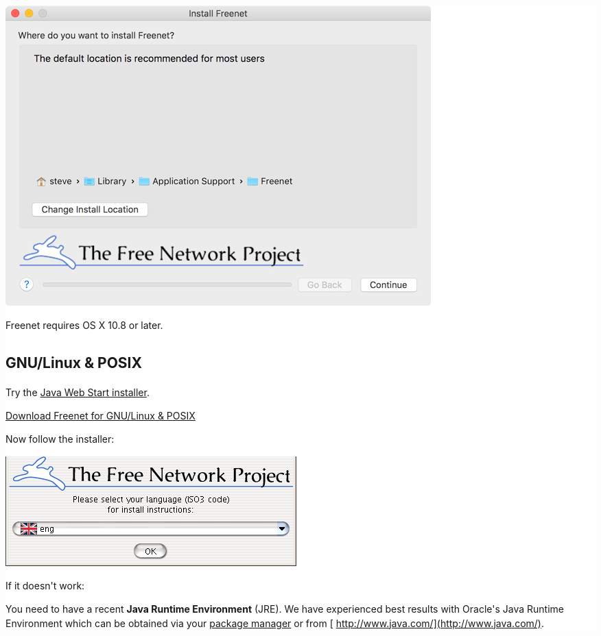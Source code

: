 ![](/assets/img/mactray/osx_installer_step2_transparent.png)

Freenet requires OS X 10.8 or later.

[url_mac_installer]: https://github.com/freenet/mactray/releases/download/v2.0.6/FreenetTray_2.0.6.zip
[url_gpg_sig]: https://github.com/freenet/mactray/releases/download/v2.0.6/FreenetTray_2.0.6.zip.sig
[url_keyring]: #keyring

## GNU/Linux & POSIX

Try the [Java Web Start installer](/assets/jnlp/freenet.jnlp).

<a class="download-button" href="/assets/jnlp/freenet.jnlp">Download Freenet for GNU/Linux & POSIX</a>

Now follow the installer:

![](/assets/img/install/1-langselect.png)

If it doesn't work:

You need to have a recent **Java Runtime Environment** (JRE). We have
experienced best results with Oracle's Java Runtime Environment which can be
obtained via your [package manager](
https://en.wikipedia.org/wiki/Package_manager) or from [
http://www.java.com/](http://www.java.com/).


[autostart]: #autostart
[add_friends]: #note
[usage]: #usage
[url_gpg_sig]: https://github.com/freenet/fred/releases/download/build01478/FreenetInstaller-1478.exe.sig
[jar_sig]: https://github.com/freenet/fred/releases/download/build01478/new_installer_offline_1478.jar.sig
[kb_url]: https://support.freenetproject.org/kb
[faq_url]: help.html#faq
[chat_url]: help.html#irc
[ml_url]: help.html#mailing-lists
[url_freesocial]: http://freesocial.draketo.de/
[url_addfriend]: http://127.0.0.1:8888/addfriend/
[url_seednode_info]: https://wiki.freenetproject.org/Seed_nodes#Seed_node
[url_keyring]: /assets/keyring.gpg
